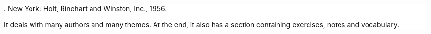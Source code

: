    . New York: Holt, Rinehart and Winston, Inc., 1956.
  </p>
  <p>
   It deals with many authors and many themes. At the end, it also has a section containing exercises, notes and vocabulary.
  </p>
</font>
 
</body>